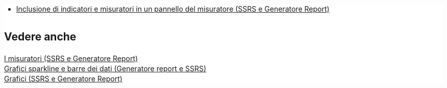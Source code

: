 -   [Inclusione di indicatori e misuratori in un pannello del misuratore &#40;SSRS e Generatore Report&#41;](include-indicators-and-gauges-in-a-gauge-panel-report-builder-and-ssrs.md)  
  
  
## <a name="see-also"></a>Vedere anche  
 [I misuratori &#40;SSRS e Generatore Report&#41;](gauges-report-builder-and-ssrs.md)   
 [Grafici sparkline e barre dei dati &#40;Generatore report e SSRS&#41;](sparklines-and-data-bars-report-builder-and-ssrs.md)   
 [Grafici &#40;SSRS e Generatore Report&#41;](charts-report-builder-and-ssrs.md)  
  
  